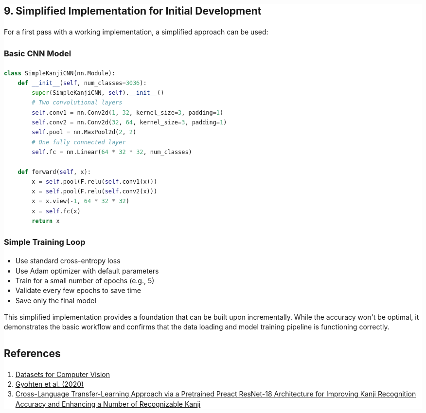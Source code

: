 ## 9. Simplified Implementation for Initial Development

For a first pass with a working implementation, a simplified approach can be used:

### Basic CNN Model
```python
class SimpleKanjiCNN(nn.Module):
    def __init__(self, num_classes=3036):
        super(SimpleKanjiCNN, self).__init__()
        # Two convolutional layers
        self.conv1 = nn.Conv2d(1, 32, kernel_size=3, padding=1)
        self.conv2 = nn.Conv2d(32, 64, kernel_size=3, padding=1)
        self.pool = nn.MaxPool2d(2, 2)
        # One fully connected layer
        self.fc = nn.Linear(64 * 32 * 32, num_classes)
        
    def forward(self, x):
        x = self.pool(F.relu(self.conv1(x)))
        x = self.pool(F.relu(self.conv2(x)))
        x = x.view(-1, 64 * 32 * 32)
        x = self.fc(x)
        return x
```

### Simple Training Loop
- Use standard cross-entropy loss
- Use Adam optimizer with default parameters
- Train for a small number of epochs (e.g., 5)
- Validate every few epochs to save time
- Save only the final model

This simplified implementation provides a foundation that can be built upon incrementally. While the accuracy won't be optimal, it demonstrates the basic workflow and confirms that the data loading and model training pipeline is functioning correctly.

## References

1. [Datasets for Computer Vision](https://dev.to/hyperkai/datasets-for-computer-vision-1-1p0f)
2. [Gyohten et al. (2020)](https://www.scitepress.org/Papers/2020/89490/89490.pdf)
3. [Cross-Language Transfer-Learning Approach via a Pretrained Preact ResNet-18 Architecture for Improving Kanji Recognition Accuracy and Enhancing a Number of Recognizable Kanji](https://www.mdpi.com/2076-3417/15/9/4894)
